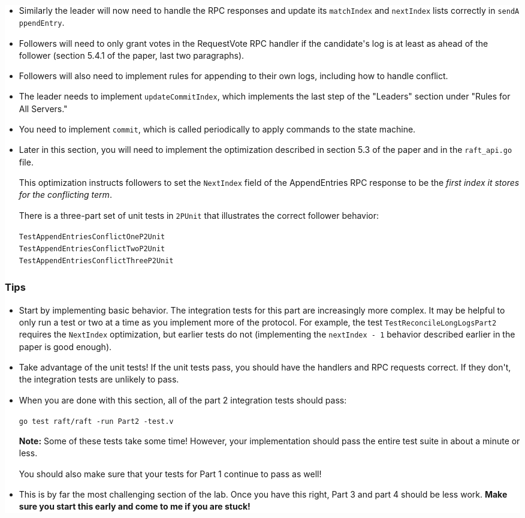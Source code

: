 * Similarly the leader will now need to handle the RPC responses and update its
  `matchIndex` and `nextIndex` lists correctly in `sendAppendEntry`.

* Followers will need to only grant votes in the RequestVote RPC handler if the
  candidate's log is at least as ahead of the follower (section 5.4.1 of the
  paper, last two paragraphs).

* Followers will also need to implement rules for appending to their own logs,
  including how to handle conflict.

* The leader needs to implement `updateCommitIndex`, which implements the last
  step of the "Leaders" section under "Rules for All Servers."

* You need to implement `commit`, which is called periodically to apply
  commands to the state machine.

* Later in this section, you will need to implement the optimization described
  in section 5.3 of the paper and in the `raft_api.go` file.

  This optimization instructs followers to set the `NextIndex` field of the
  AppendEntries RPC response to be the _first index it stores for the
  conflicting term_.

  There is a three-part set of unit tests in `2PUnit` that illustrates the
  correct follower behavior:

  ```
  TestAppendEntriesConflictOneP2Unit
  TestAppendEntriesConflictTwoP2Unit
  TestAppendEntriesConflictThreeP2Unit
  ```

### Tips

* Start by implementing basic behavior. The integration tests for this part are
  increasingly more complex. It may be helpful to only run a test or two at a
  time as you implement more of the protocol. For example, the test
  `TestReconcileLongLogsPart2` requires the `NextIndex` optimization, but
  earlier tests do not (implementing the `nextIndex - 1` behavior described
  earlier in the paper is good enough).

* Take advantage of the unit tests! If the unit tests pass, you should have the
  handlers and RPC requests correct. If they don't, the integration tests are
  unlikely to pass.

* When you are done with this section, all of the part 2 integration tests
  should pass:

  ```
  go test raft/raft -run Part2 -test.v
  ```

  __Note:__ Some of these tests take some time! However, your implementation
  should pass the entire test suite in about a minute or less.

  You should also make sure that your tests for Part 1 continue to pass as well!

* This is by far the most challenging section of the lab. Once you have this
  right, Part 3 and part 4 should be less work. __Make sure you start this
  early and come to me if you are stuck!__
